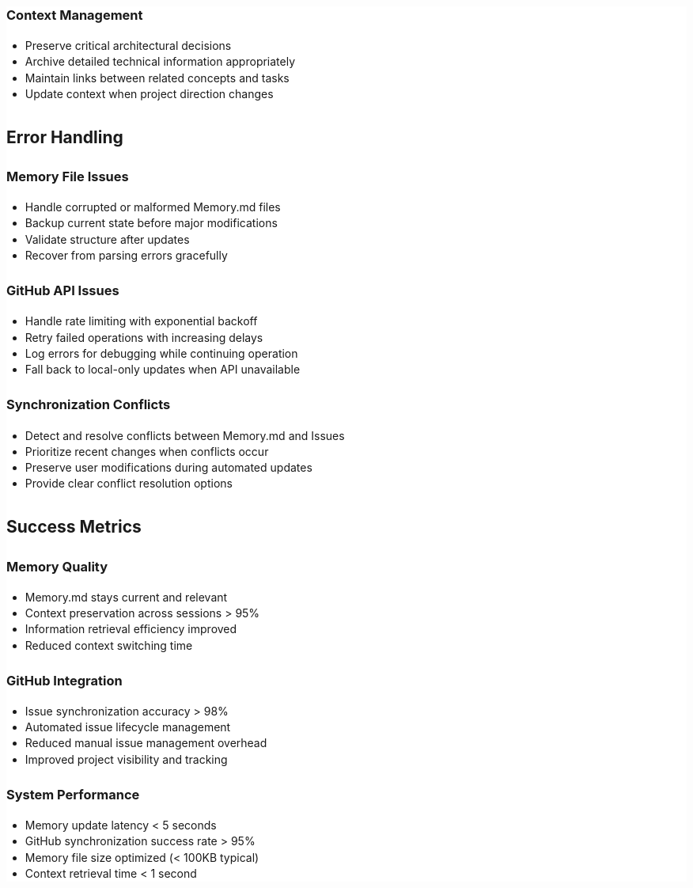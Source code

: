 ### Context Management
- Preserve critical architectural decisions
- Archive detailed technical information appropriately
- Maintain links between related concepts and tasks
- Update context when project direction changes

## Error Handling

### Memory File Issues
- Handle corrupted or malformed Memory.md files
- Backup current state before major modifications
- Validate structure after updates
- Recover from parsing errors gracefully

### GitHub API Issues
- Handle rate limiting with exponential backoff
- Retry failed operations with increasing delays
- Log errors for debugging while continuing operation
- Fall back to local-only updates when API unavailable

### Synchronization Conflicts
- Detect and resolve conflicts between Memory.md and Issues
- Prioritize recent changes when conflicts occur
- Preserve user modifications during automated updates
- Provide clear conflict resolution options

## Success Metrics

### Memory Quality
- Memory.md stays current and relevant
- Context preservation across sessions > 95%
- Information retrieval efficiency improved
- Reduced context switching time

### GitHub Integration
- Issue synchronization accuracy > 98%
- Automated issue lifecycle management
- Reduced manual issue management overhead
- Improved project visibility and tracking

### System Performance
- Memory update latency < 5 seconds
- GitHub synchronization success rate > 95%
- Memory file size optimized (< 100KB typical)
- Context retrieval time < 1 second
